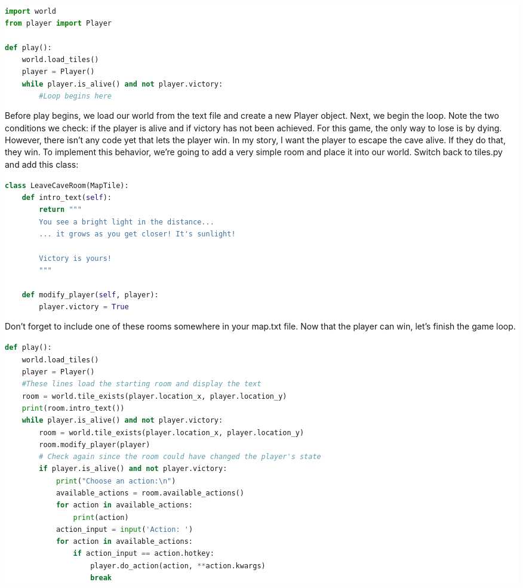```python 
import world
from player import Player
 
def play():
    world.load_tiles()
    player = Player()
    while player.is_alive() and not player.victory:
        #Loop begins here
```

Before play begins, we load our world from the text file and create a new Player object. Next, we begin the loop. Note the two conditions we check: if the player is alive and if victory has not been achieved. For this game, the only way to lose is by dying. However, there isn’t any code yet that lets the player win. In my story, I want the player to escape the cave alive. If they do that, they win. To implement this behavior, we’re going to add a very simple room and place it into our world. Switch back to tiles.py and add this class:

```python 
class LeaveCaveRoom(MapTile):
    def intro_text(self):
        return """
        You see a bright light in the distance...
        ... it grows as you get closer! It's sunlight!
 
        Victory is yours!
        """
 
    def modify_player(self, player):
        player.victory = True
```

Don’t forget to include one of these rooms somewhere in your map.txt file. Now that the player can win, let’s finish the game loop.

```python 
def play():
    world.load_tiles()
    player = Player()
    #These lines load the starting room and display the text
    room = world.tile_exists(player.location_x, player.location_y)
    print(room.intro_text())
    while player.is_alive() and not player.victory:
        room = world.tile_exists(player.location_x, player.location_y)
        room.modify_player(player)
        # Check again since the room could have changed the player's state
        if player.is_alive() and not player.victory:
            print("Choose an action:\n")
            available_actions = room.available_actions()
            for action in available_actions:
                print(action)
            action_input = input('Action: ')
            for action in available_actions:
                if action_input == action.hotkey:
                    player.do_action(action, **action.kwargs)
                    break
```
